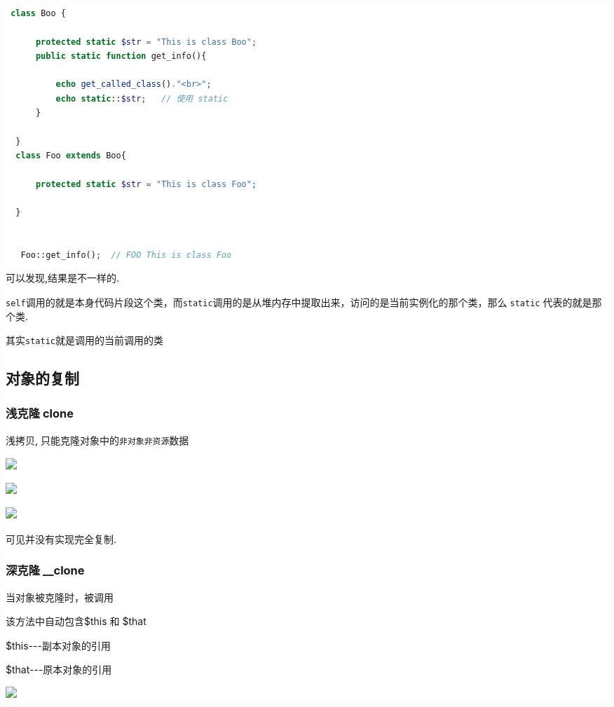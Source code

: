 ```php
 class Boo {  
        
      protected static $str = "This is class Boo";  
      public static function get_info(){  
            
          echo get_called_class()."<br>";  
          echo static::$str;   // 使用 static
      }   
        
  }  
  class Foo extends Boo{  
        
      protected static $str = "This is class Foo";  
        
  }  
    
    
   Foo::get_info();  // FOO This is class Foo

```

可以发现,结果是不一样的.

`self`调用的就是本身代码片段这个类，而`static`调用的是从堆内存中提取出来，访问的是当前实例化的那个类，那么 `static` 代表的就是那个类.

其实`static`就是调用的当前调用的类



## 对象的复制

### 浅克隆   clone

浅拷贝, 只能克隆对象中的`非对象非资源`数据

![](https://youpaiyun.zongqilive.cn/image/006tKfTcly1fhtux3r3tgj30rk0aa3z8.jpg)

![](https://youpaiyun.zongqilive.cn/image/006tKfTcly1fhtv0gwz9wj31f00n60ux.jpg)

![](https://youpaiyun.zongqilive.cn/image/006tKfTcly1fhtv1sujjyj31fg0li40n.jpg)

可见并没有实现完全复制.

### 深克隆 __clone

当对象被克隆时，被调用

该方法中自动包含$this 和 $that

$this---副本对象的引用

$that---原本对象的引用

![](https://youpaiyun.zongqilive.cn/image/006tKfTcly1fhtv9wf3dlj31ek0na0us.jpg)
